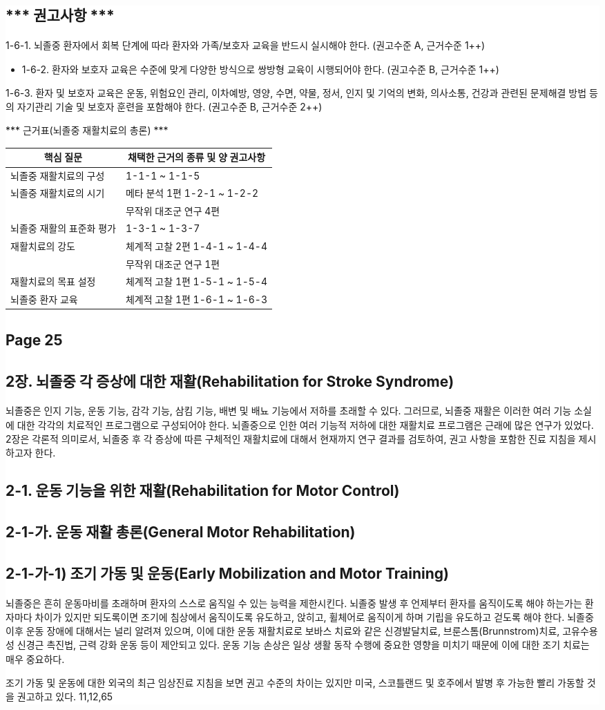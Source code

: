 ## ***  권고사항 ***

1-6-1.  뇌졸중  환자에서  회복  단계에  따라  환자와  가족/보호자  교육을  반드시  실시해야  한다. (권고수준 A, 근거수준 1++)

- 1-6-2.  환자와  보호자  교육은  수준에  맞게  다양한  방식으로  쌍방형  교육이  시행되어야  한다. (권고수준 B, 근거수준 1++)

1-6-3.  환자  및  보호자  교육은  운동,  위험요인  관리,  이차예방,  영양,  수면,  약물,  정서,  인지  및 기억의 변화, 의사소통, 건강과 관련된 문제해결 방법 등의 자기관리 기술 및 보호자 훈련을 포함해야 한다. (권고수준 B, 근거수준 2++)

***  근거표(뇌졸중 재활치료의 총론) ***

| 핵심 질문                 | 채택한 근거의 종류 및 양 권고사항   |
|---------------------------|-------------------------------------|
| 뇌졸중 재활치료의 구성    | 1-1-1 ~ 1-1-5                       |
| 뇌졸중 재활치료의 시기    | 메타 분석 1편 1-2-1 ~ 1-2-2         |
|                           | 무작위 대조군 연구 4편              |
| 뇌졸중 재활의 표준화 평가 | 1-3-1 ~ 1-3-7                       |
| 재활치료의 강도           | 체계적 고찰 2편 1-4-1 ~ 1-4-4       |
|                           | 무작위 대조군 연구 1편              |
| 재활치료의 목표 설정      | 체계적 고찰 1편 1-5-1 ~ 1-5-4       |
| 뇌졸중 환자 교육          | 체계적 고찰 1편 1-6-1 ~ 1-6-3       |

## Page 25

## 2장. 뇌졸중 각 증상에 대한 재활(Rehabilitation for Stroke Syndrome)

뇌졸중은 인지 기능, 운동 기능, 감각 기능, 삼킴 기능, 배변 및 배뇨 기능에서 저하를 초래할 수 있다. 그러므로, 뇌졸중 재활은 이러한 여러 기능 소실에 대한 각각의 치료적인 프로그램으로 구성되어야 한다.  뇌졸중으로  인한  여러  기능적  저하에  대한  재활치료  프로그램은  근래에  많은 연구가 있었다. 2장은 각론적 의미로서, 뇌졸중 후 각 증상에 따른 구체적인 재활치료에 대해서 현재까지 연구 결과를 검토하여, 권고 사항을 포함한 진료 지침을 제시하고자 한다.

## 2-1.  운동 기능을 위한 재활(Rehabilitation for Motor Control)

## 2-1-가. 운동 재활 총론(General Motor Rehabilitation)

## 2-1-가-1) 조기 가동 및 운동(Early Mobilization and Motor Training)

뇌졸중은  흔히  운동마비를  초래하며  환자의  스스로  움직일  수  있는  능력을  제한시킨다. 뇌졸중 발생 후 언제부터 환자를 움직이도록 해야 하는가는 환자마다 차이가 있지만 되도록이면 조기에 침상에서 움직이도록 유도하고, 앉히고, 휠체어로 움직이게 하며 기립을 유도하고 걷도록 해야 한다. 뇌졸중 이후 운동 장애에 대해서는 널리 알려져 있으며, 이에 대한 운동 재활치료로 보바스  치료와  같은  신경발달치료,  브룬스톰(Brunnstrom)치료,  고유수용성  신경근  촉진법,  근력 강화 운동 등이 제안되고 있다. 운동 기능 손상은 일상 생활 동작 수행에 중요한 영향을 미치기 때문에 이에 대한 조기 치료는 매우 중요하다.

조기  가동  및  운동에  대한  외국의  최근  임상진료  지침을  보면  권고  수준의  차이는  있지만 미국, 스코틀랜드 및 호주에서 발병 후 가능한 빨리 가동할 것을 권고하고 있다. 11,12,65
